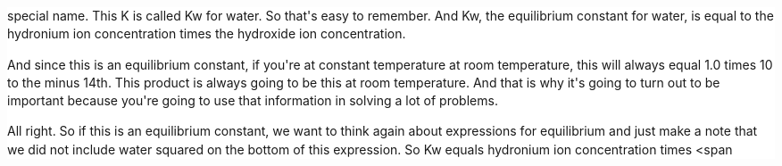   <span m="703230">special</span> <span m="703660">name.</span> <span
  m="704790">This</span> <span m="705070">K</span> <span m="705670">is</span>
  <span m="705880">called</span> <span m="706700">Kw</span> <span
  m="708230">for</span> <span m="708440">water.</span> <span
  m="710550">So</span> <span m="710720">that's</span> <span
  m="710920">easy</span> <span m="711210">to</span> <span
  m="711300">remember.</span> <span m="712640">And</span> <span
  m="712930">Kw,</span> <span m="714930">the</span> <span
  m="715090">equilibrium</span> <span m="715730">constant</span> <span
  m="716400">for</span> <span m="716570">water,</span> <span
  m="717690">is</span> <span m="717950">equal</span> <span m="718390">to</span>
  <span m="718780">the</span> <span m="718890">hydronium</span> <span
  m="719645">ion</span> <span m="719990">concentration</span> <span
  m="721010">times</span> <span m="721730">the</span> <span
  m="721820">hydroxide</span> <span m="722710">ion</span> <span
  m="723060">concentration.</span></p><p><span m="725010">And</span> <span
  m="725580">since</span> <span m="725870">this</span> <span
  m="726050">is</span> <span m="726190">an</span> <span
  m="726280">equilibrium</span> <span m="726970">constant,</span> <span
  m="727650">if</span> <span m="727820">you're</span> <span m="728030">at</span>
  <span m="728120">constant</span> <span m="728670">temperature</span> <span
  m="729230">at</span> <span m="729370">room</span> <span
  m="729610">temperature,</span> <span m="731120">this</span> <span
  m="731330">will</span> <span m="731590">always</span> <span
  m="732200">equal</span> <span m="733060">1.0</span> <span
  m="734350">times</span> <span m="734740">10</span> <span m="734960">to</span>
  <span m="735110">the</span> <span m="735200">minus</span> <span
  m="735720">14th.</span> <span m="736610">This</span> <span
  m="736790">product</span> <span m="737420">is</span> <span
  m="737660">always</span> <span m="738050">going</span> <span
  m="738190">to</span> <span m="738260">be</span> <span m="738450">this</span>
  <span m="739210">at</span> <span m="739540">room</span> <span
  m="739770">temperature.</span> <span m="740930">And</span> <span
  m="741030">that</span> <span m="741410">is</span> <span m="741550">why</span>
  <span m="741880">it's</span> <span m="742050">going</span> <span
  m="742180">to</span> <span m="742250">turn</span> <span m="742500">out</span>
  <span m="742670">to</span> <span m="742780">be</span> <span
  m="742890">important</span> <span m="743780">because</span> <span
  m="744120">you're</span> <span m="744220">going</span> <span
  m="744360">to</span> <span m="744450">use</span> <span m="744840">that</span>
  <span m="745040">information</span> <span m="745720">in</span> <span
  m="745890">solving</span> <span m="746310">a</span> <span
  m="746370">lot</span> <span m="746600">of</span> <span
  m="746670">problems.</span></p><p><span m="748080">All</span> <span
  m="748220">right.</span> <span m="748470">So</span> <span m="748630">if</span>
  <span m="748720">this</span> <span m="748920">is</span> <span
  m="749030">an</span> <span m="749130">equilibrium</span> <span
  m="749720">constant,</span> <span m="751410">we</span> <span
  m="751530">want</span> <span m="751680">to</span> <span
  m="751740">think</span> <span m="752020">again</span> <span
  m="752510">about</span> <span m="752930">expressions</span> <span
  m="753650">for</span> <span m="753780">equilibrium</span> <span
  m="755010">and</span> <span m="755210">just</span> <span
  m="755560">make</span> <span m="755830">a</span> <span m="755870">note</span>
  <span m="756870">that</span> <span m="757290">we</span> <span
  m="757450">did</span> <span m="757630">not</span> <span
  m="758080">include</span> <span m="758880">water</span> <span
  m="759370">squared</span> <span m="760230">on</span> <span
  m="760500">the</span> <span m="760570">bottom</span> <span
  m="761070">of</span> <span m="761220">this</span> <span
  m="761460">expression.</span> <span m="762610">So</span> <span
  m="762710">Kw</span> <span m="763540">equals</span> <span
  m="764140">hydronium</span> <span m="764770">ion</span> <span
  m="765150">concentration</span> <span m="766100">times</span> <span